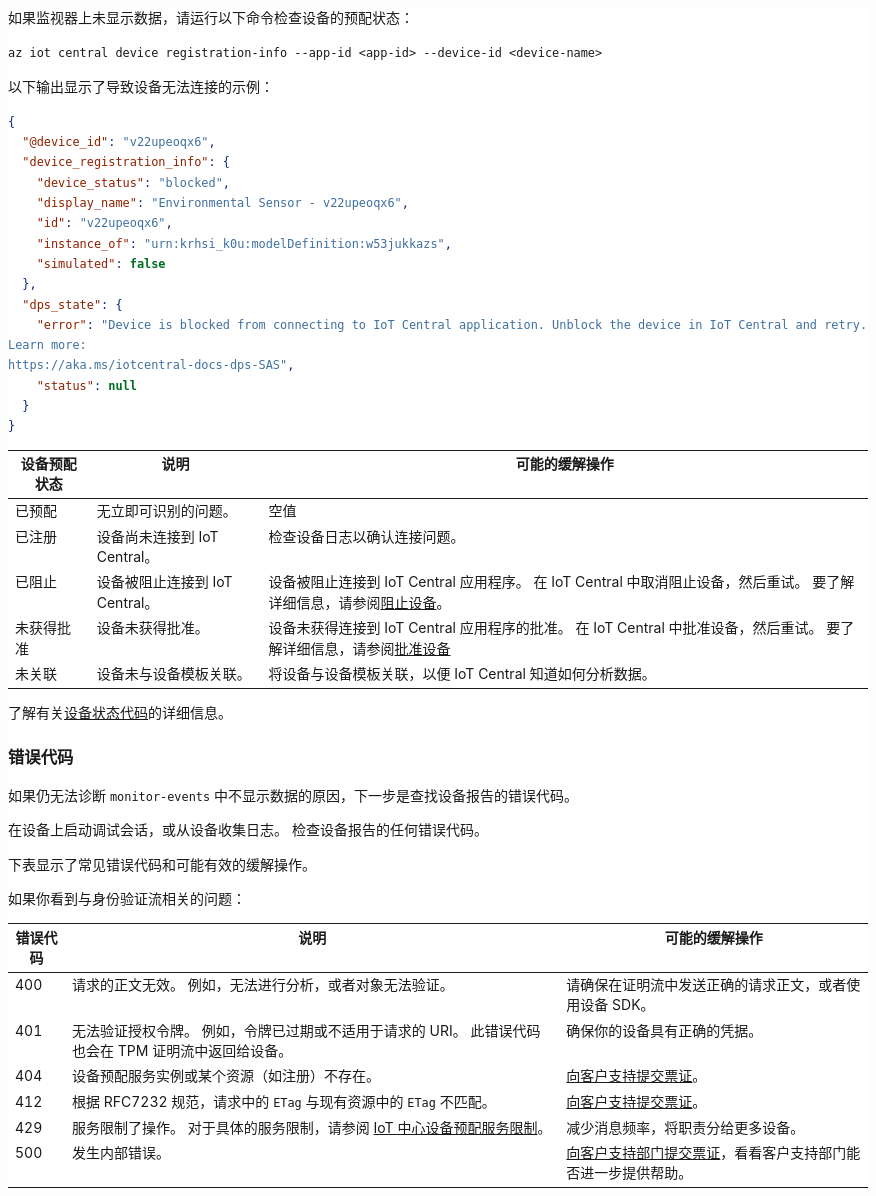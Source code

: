 如果监视器上未显示数据，请运行以下命令检查设备的预配状态：

```azurecli
az iot central device registration-info --app-id <app-id> --device-id <device-name>
```

以下输出显示了导致设备无法连接的示例：

```json
{
  "@device_id": "v22upeoqx6",
  "device_registration_info": {
    "device_status": "blocked",
    "display_name": "Environmental Sensor - v22upeoqx6",
    "id": "v22upeoqx6",
    "instance_of": "urn:krhsi_k0u:modelDefinition:w53jukkazs",
    "simulated": false
  },
  "dps_state": {
    "error": "Device is blocked from connecting to IoT Central application. Unblock the device in IoT Central and retry. Learn more:
https://aka.ms/iotcentral-docs-dps-SAS",
    "status": null
  }
}
```

| 设备预配状态 | 说明 | 可能的缓解操作 |
| - | - | - |
| 已预配 | 无立即可识别的问题。 | 空值 |
| 已注册 | 设备尚未连接到 IoT Central。 | 检查设备日志以确认连接问题。 |
| 已阻止 | 设备被阻止连接到 IoT Central。 | 设备被阻止连接到 IoT Central 应用程序。 在 IoT Central 中取消阻止设备，然后重试。 要了解详细信息，请参阅[阻止设备](concepts-get-connected.md#device-status-values)。 |
| 未获得批准 | 设备未获得批准。 | 设备未获得连接到 IoT Central 应用程序的批准。 在 IoT Central 中批准设备，然后重试。 要了解详细信息，请参阅[批准设备](concepts-get-connected.md#device-registration) |
| 未关联 | 设备未与设备模板关联。 | 将设备与设备模板关联，以便 IoT Central 知道如何分析数据。 |

了解有关[设备状态代码](concepts-get-connected.md#device-status-values)的详细信息。

### <a name="error-codes"></a>错误代码

如果仍无法诊断 `monitor-events` 中不显示数据的原因，下一步是查找设备报告的错误代码。

在设备上启动调试会话，或从设备收集日志。 检查设备报告的任何错误代码。

下表显示了常见错误代码和可能有效的缓解操作。

如果你看到与身份验证流相关的问题：

| 错误代码 | 说明 | 可能的缓解操作 |
| - | - | - |
| 400 | 请求的正文无效。 例如，无法进行分析，或者对象无法验证。 | 请确保在证明流中发送正确的请求正文，或者使用设备 SDK。 |
| 401 | 无法验证授权令牌。 例如，令牌已过期或不适用于请求的 URI。 此错误代码也会在 TPM 证明流中返回给设备。 | 确保你的设备具有正确的凭据。 |
| 404 | 设备预配服务实例或某个资源（如注册）不存在。 | [向客户支持提交票证](https://ms.portal.azure.com/#blade/Microsoft_Azure_Support/HelpAndSupportBlade/overview)。 |
| 412 | 根据 RFC7232 规范，请求中的 `ETag` 与现有资源中的 `ETag` 不匹配。 | [向客户支持提交票证](https://ms.portal.azure.com/#blade/Microsoft_Azure_Support/HelpAndSupportBlade/overview)。 |
| 429 | 服务限制了操作。 对于具体的服务限制，请参阅 [IoT 中心设备预配服务限制](../../azure-resource-manager/management/azure-subscription-service-limits.md#iot-hub-device-provisioning-service-limits)。 | 减少消息频率，将职责分给更多设备。 |
| 500 | 发生内部错误。 | [向客户支持部门提交票证](https://ms.portal.azure.com/#blade/Microsoft_Azure_Support/HelpAndSupportBlade/overview)，看看客户支持部门能否进一步提供帮助。 |

